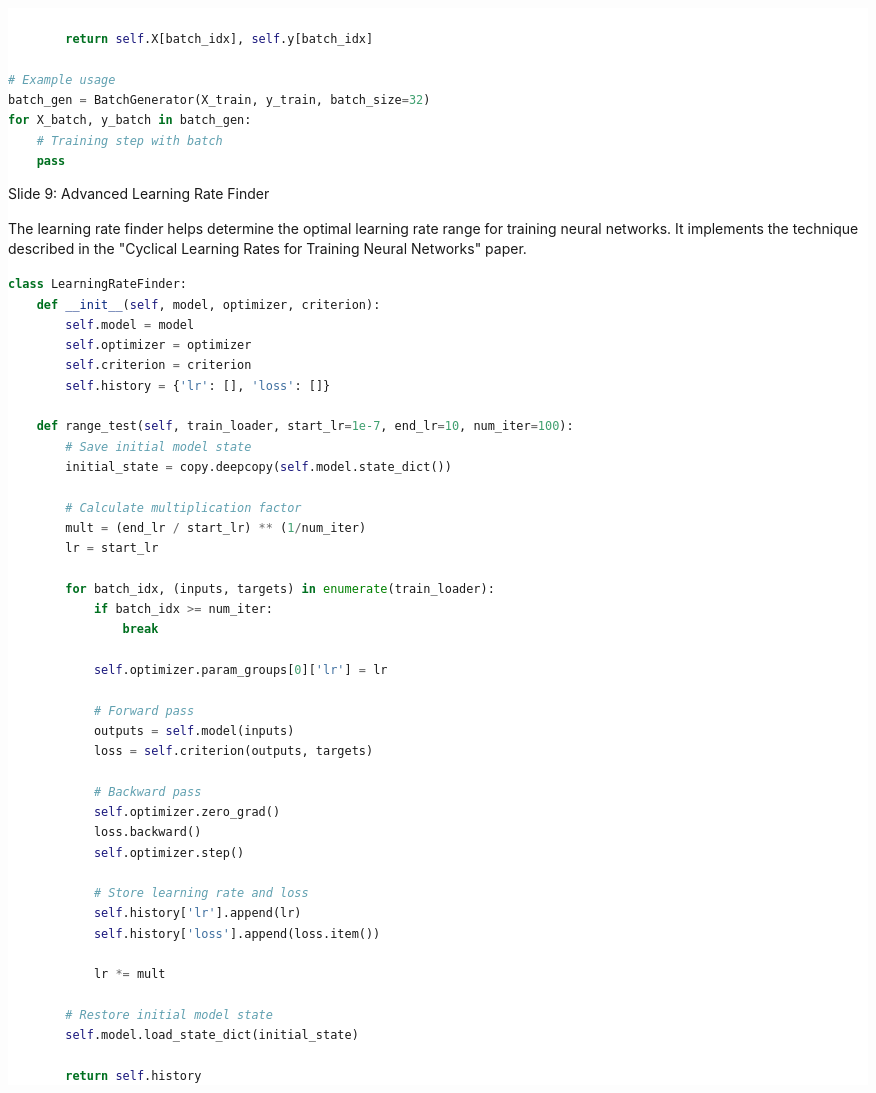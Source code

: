 ```python
        
        return self.X[batch_idx], self.y[batch_idx]

# Example usage
batch_gen = BatchGenerator(X_train, y_train, batch_size=32)
for X_batch, y_batch in batch_gen:
    # Training step with batch
    pass
```

Slide 9: Advanced Learning Rate Finder

The learning rate finder helps determine the optimal learning rate range for training neural networks. It implements the technique described in the "Cyclical Learning Rates for Training Neural Networks" paper.

```python
class LearningRateFinder:
    def __init__(self, model, optimizer, criterion):
        self.model = model
        self.optimizer = optimizer
        self.criterion = criterion
        self.history = {'lr': [], 'loss': []}
        
    def range_test(self, train_loader, start_lr=1e-7, end_lr=10, num_iter=100):
        # Save initial model state
        initial_state = copy.deepcopy(self.model.state_dict())
        
        # Calculate multiplication factor
        mult = (end_lr / start_lr) ** (1/num_iter)
        lr = start_lr
        
        for batch_idx, (inputs, targets) in enumerate(train_loader):
            if batch_idx >= num_iter:
                break
                
            self.optimizer.param_groups[0]['lr'] = lr
            
            # Forward pass
            outputs = self.model(inputs)
            loss = self.criterion(outputs, targets)
            
            # Backward pass
            self.optimizer.zero_grad()
            loss.backward()
            self.optimizer.step()
            
            # Store learning rate and loss
            self.history['lr'].append(lr)
            self.history['loss'].append(loss.item())
            
            lr *= mult
            
        # Restore initial model state
        self.model.load_state_dict(initial_state)
        
        return self.history
```
